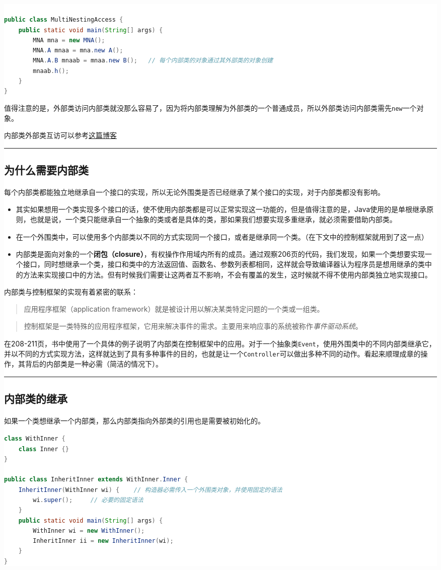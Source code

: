 ```java MultiNestingAccess.java

public class MultiNestingAccess {
    public static void main(String[] args) {
        MNA mna = new MNA();
        MNA.A mnaa = mna.new A();
        MNA.A.B mnaab = mnaa.new B();	// 每个内部类的对象通过其外部类的对象创建
        mnaab.h();
    }
}
```

值得注意的是，外部类访问内部类就没那么容易了，因为将内部类理解为外部类的一个普通成员，所以外部类访问内部类需先`new`一个对象。

内部类外部类互访可以参考[这篇博客](https://blog.csdn.net/jueblog/article/details/13434551)



---



## 为什么需要内部类

每个内部类都能独立地继承自一个接口的实现，所以无论外围类是否已经继承了某个接口的实现，对于内部类都没有影响。

- 其实如果想用一个类实现多个接口的话，使不使用内部类都是可以正常实现这一功能的，但是值得注意的是，Java使用的是单根继承原则，也就是说，一个类只能继承自一个抽象的类或者是具体的类，那如果我们想要实现多重继承，就必须需要借助内部类。

- 在一个外围类中，可以使用多个内部类以不同的方式实现同一个接口，或者是继承同一个类。（在下文中的控制框架就用到了这一点）
- 内部类是面向对象的一个**闭包（closure）**，有权操作作用域内所有的成员。通过观察206页的代码，我们发现，如果一个类想要实现一个接口，同时想继承一个类，接口和类中的方法返回值、函数名、参数列表都相同，这样就会导致编译器认为程序员是想用继承的类中的方法来实现接口中的方法。但有时候我们需要让这两者互不影响，不会有覆盖的发生，这时候就不得不使用内部类独立地实现接口。

内部类与控制框架的实现有着紧密的联系：

> 应用程序框架（application framework）就是被设计用以解决某类特定问题的一个类或一组类。

> 控制框架是一类特殊的应用程序框架，它用来解决事件的需求。主要用来响应事的系统被称作*事件驱动系统*。

在208-211页，书中使用了一个具体的例子说明了内部类在控制框架中的应用。对于一个抽象类`Event`，使用外围类中的不同内部类继承它，并以不同的方式实现方法，这样就达到了具有多种事件的目的，也就是让一个`Controller`可以做出多种不同的动作。看起来顺理成章的操作，其背后的内部类是一种必需（简洁的情况下）。



---



## 内部类的继承

如果一个类想继承一个内部类，那么内部类指向外部类的引用也是需要被初始化的。

```java InheritInner.java
class WithInner {
    class Inner {}
}

public class InheritInner extends WithInner.Inner {
    InheritInner(WithInner wi) {	// 构造器必需传入一个外围类对象，并使用固定的语法
        wi.super();		// 必要的固定语法
    }
    public static void main(String[] args) {
        WithInner wi = new WithInner();
        InheritInner ii = new InheritInner(wi);
    }
}
```
